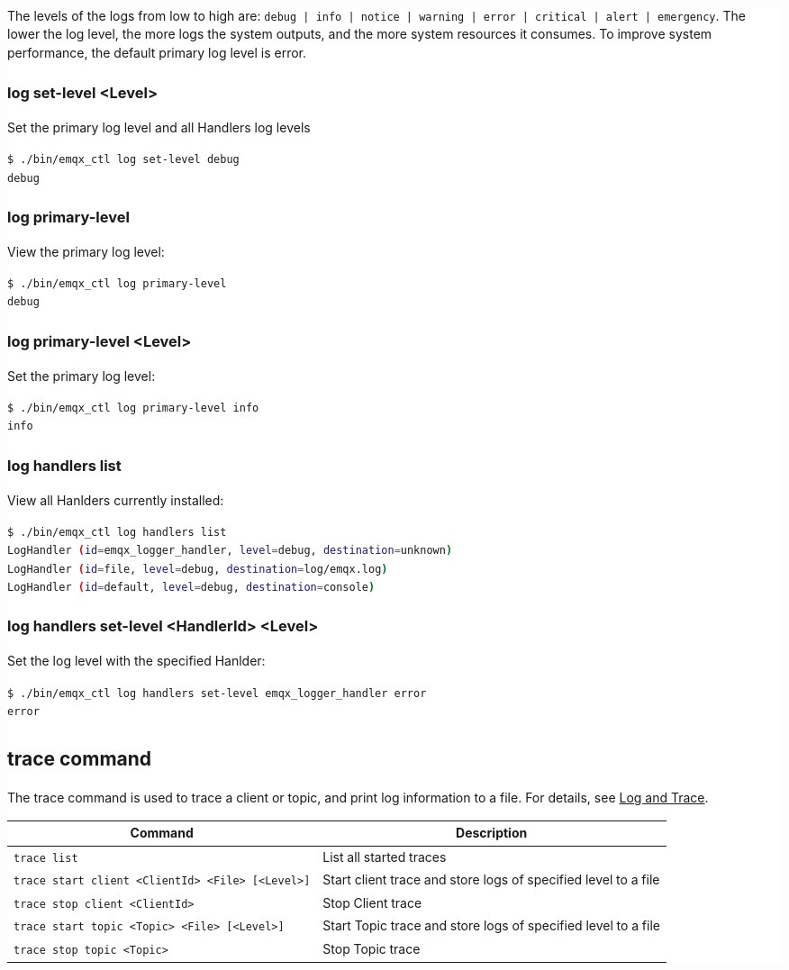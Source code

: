 The levels of the logs from low to high are: `debug | info | notice | warning | error | critical | alert | emergency`. The lower the log level, the more logs the system outputs, and the more system resources it consumes. To improve system performance, the default primary log level is error.

### log set-level \<Level>

Set the primary log level and all Handlers log levels

```bash
$ ./bin/emqx_ctl log set-level debug
debug
```

### log primary-level

View the primary log level:

```bash
$ ./bin/emqx_ctl log primary-level
debug
```

### log primary-level \<Level>

Set the primary log level:

```bash
$ ./bin/emqx_ctl log primary-level info
info
```

### log handlers list

View all Hanlders currently installed:

```bash
$ ./bin/emqx_ctl log handlers list
LogHandler (id=emqx_logger_handler, level=debug, destination=unknown)
LogHandler (id=file, level=debug, destination=log/emqx.log)
LogHandler (id=default, level=debug, destination=console)
```

### log handlers set-level \<HandlerId> \<Level>

Set the log level with the specified Hanlder:

```bash
$ ./bin/emqx_ctl log handlers set-level emqx_logger_handler error
error
```

## trace command

The trace command is used to trace a client or topic, and print log information to a file. For details, see [Log and Trace](../getting-started/log.md).

| Command                                          | Description                                                    |
| ------------------------------------------------ | -------------------------------------------------------------- |
| `trace list                                    ` | List all started traces                                        |
| `trace start client <ClientId> <File> [<Level>]` | Start client trace and store logs of specified level to a file |
| `trace stop client <ClientId>                  ` | Stop Client trace                                              |
| `trace start topic <Topic> <File> [<Level>]    ` | Start Topic trace and store logs of specified level to a file  |
| `trace stop topic <Topic>                      ` | Stop Topic trace                                               |
